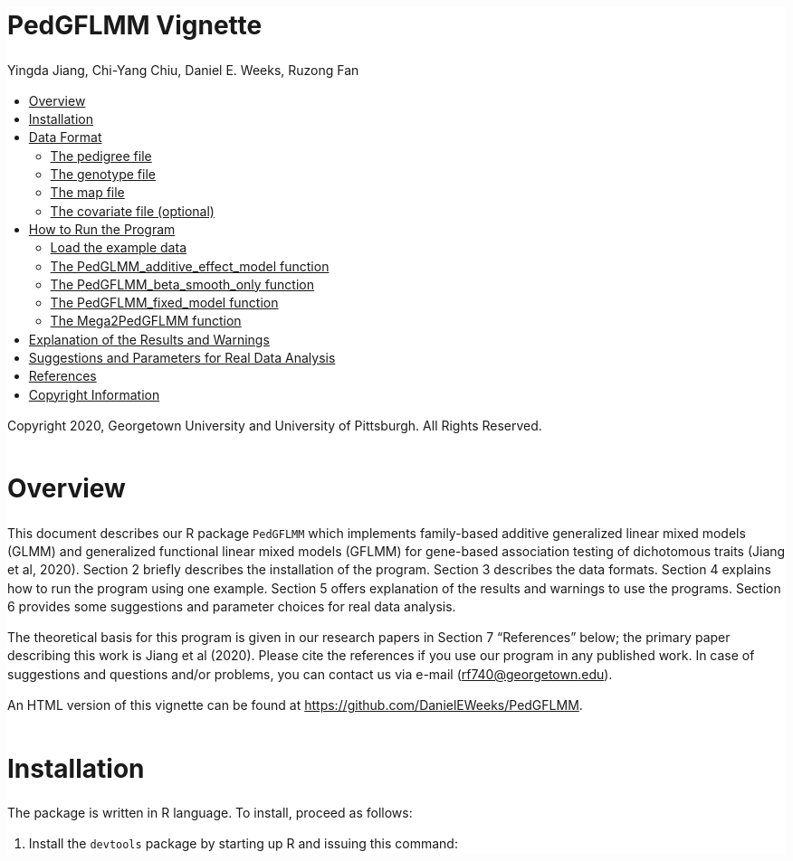 PedGFLMM Vignette
================
Yingda Jiang, Chi-Yang Chiu, Daniel E. Weeks, Ruzong Fan


-   [Overview](#overview)
-   [Installation](#installation)
-   [Data Format](#data-format)
    -   [The pedigree file](#the-pedigree-file)
    -   [The genotype file](#the-genotype-file)
    -   [The map file](#the-map-file)
    -   [The covariate file (optional)](#the-covariate-file-optional)
-   [How to Run the Program](#how-to-run-the-program)
    -   [Load the example data](#load-the-example-data)
    -   [The PedGLMM\_additive\_effect\_model function](#the-pedglmm_additive_effect_model-function)
    -   [The PedGFLMM\_beta\_smooth\_only function](#the-pedgflmm_beta_smooth_only-function)
    -   [The PedGFLMM\_fixed\_model function](#the-pedgflmm_fixed_model-function)
    -   [The Mega2PedGFLMM function](#the-mega2pedgflmm-function)
-   [Explanation of the Results and Warnings](#explanation-of-the-results-and-warnings)
-   [Suggestions and Parameters for Real Data Analysis](#suggestions-and-parameters-for-real-data-analysis)
-   [References](#references)
-   [Copyright Information](#copyright-information)

Copyright 2020, Georgetown University and University of Pittsburgh. All Rights Reserved.

# Overview

This document describes our R package `PedGFLMM` which implements
family-based additive generalized linear mixed models (GLMM) and
generalized functional linear mixed models (GFLMM) for gene-based
association testing of dichotomous traits (Jiang et al, 2020). Section 2
briefly describes the installation of the program. Section 3 describes
the data formats. Section 4 explains how to run the program using one
example. Section 5 offers explanation of the results and warnings to use
the programs. Section 6 provides some suggestions and parameter choices
for real data analysis.

The theoretical basis for this program is given in our research papers
in Section 7 “References” below; the primary paper describing this work
is Jiang et al (2020). Please cite the references if you use our program
in any published work. In case of suggestions and questions and/or
problems, you can contact us via e-mail (rf740@georgetown.edu).

An HTML version of this vignette can be found at
<https://github.com/DanielEWeeks/PedGFLMM>.

# Installation

The package is written in R language. To install, proceed as follows:

1.  Install the `devtools` package by starting up R and issuing this
    command:
